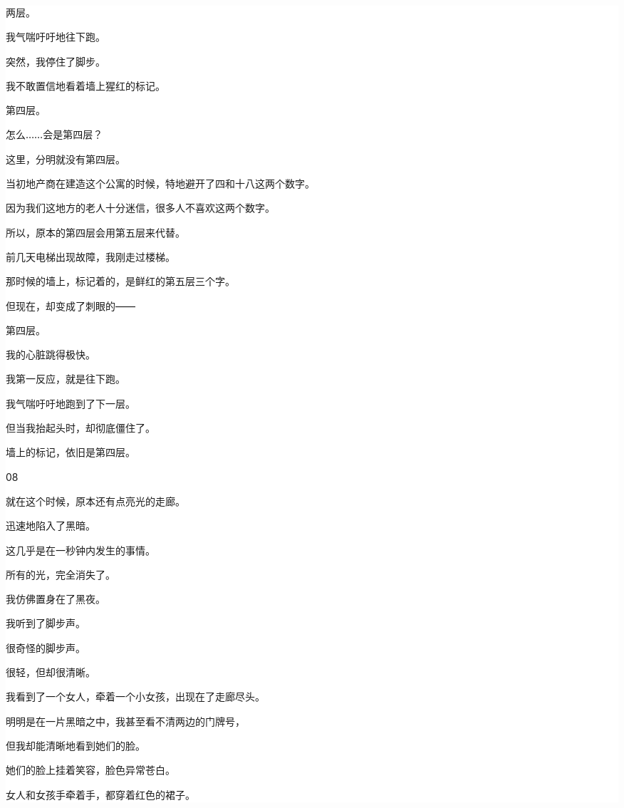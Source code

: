 两层。

我气喘吁吁地往下跑。

突然，我停住了脚步。

我不敢置信地看着墙上猩红的标记。

第四层。

怎么……会是第四层？

这里，分明就没有第四层。

当初地产商在建造这个公寓的时候，特地避开了四和十八这两个数字。

因为我们这地方的老人十分迷信，很多人不喜欢这两个数字。

所以，原本的第四层会用第五层来代替。

前几天电梯出现故障，我刚走过楼梯。

那时候的墙上，标记着的，是鲜红的第五层三个字。

但现在，却变成了刺眼的——

第四层。

我的心脏跳得极快。

我第一反应，就是往下跑。

我气喘吁吁地跑到了下一层。

但当我抬起头时，却彻底僵住了。

墙上的标记，依旧是第四层。

08

就在这个时候，原本还有点亮光的走廊。

迅速地陷入了黑暗。

这几乎是在一秒钟内发生的事情。

所有的光，完全消失了。

我仿佛置身在了黑夜。

我听到了脚步声。

很奇怪的脚步声。

很轻，但却很清晰。

我看到了一个女人，牵着一个小女孩，出现在了走廊尽头。

明明是在一片黑暗之中，我甚至看不清两边的门牌号，

但我却能清晰地看到她们的脸。

她们的脸上挂着笑容，脸色异常苍白。

女人和女孩手牵着手，都穿着红色的裙子。

